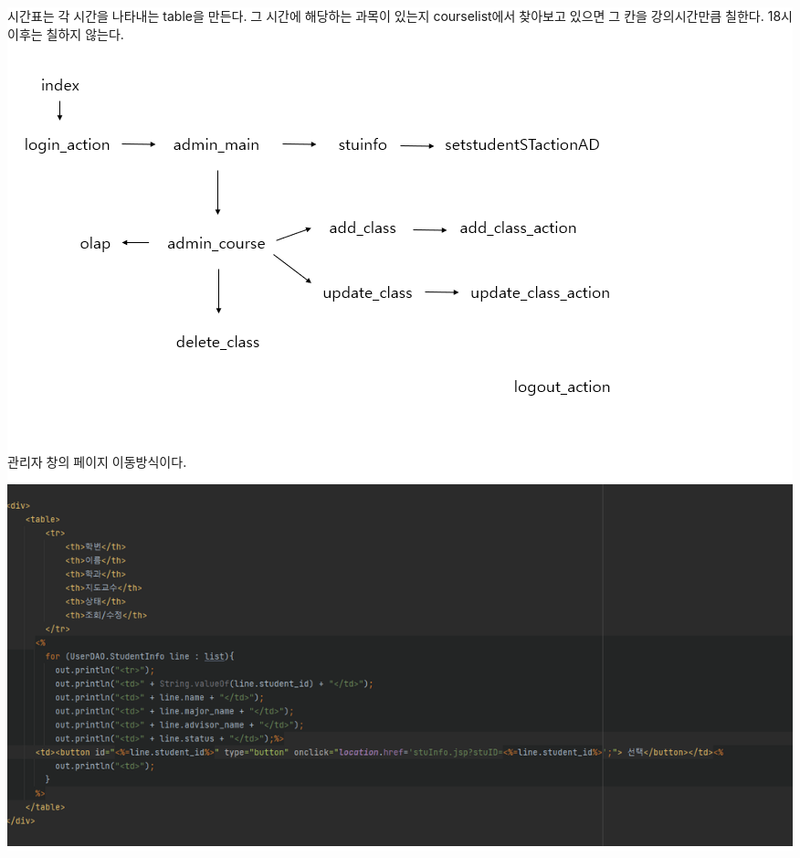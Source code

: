 시간표는 각 시간을 나타내는 table을 만든다. 그 시간에 해당하는 과목이 있는지 courselist에서 찾아보고 있으면 그 칸을 강의시간만큼 칠한다. 18시 이후는 칠하지 않는다.

![캡처.PNG](SCHEMA%20&%20Site%20Design%20&%20SQL%20b91a18b3c0d540509fe6042e9f621420/%25EC%25BA%25A1%25EC%25B2%2598%2017.png)

 관리자 창의 페이지 이동방식이다.

![캡처.PNG](SCHEMA%20&%20Site%20Design%20&%20SQL%20b91a18b3c0d540509fe6042e9f621420/%25EC%25BA%25A1%25EC%25B2%2598%2018.png)
